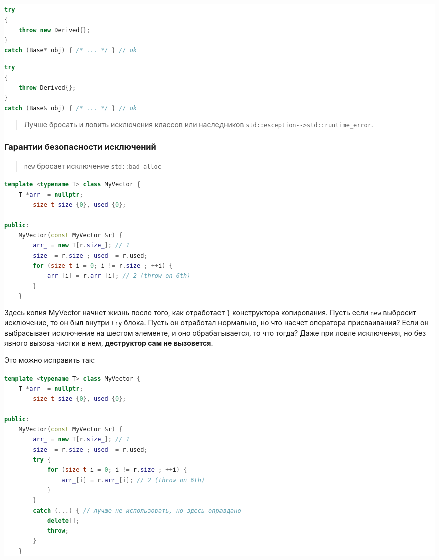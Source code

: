 ```C++
try
{
	throw new Derived{};
}
catch (Base* obj) { /* ... */ } // ok
```

```C++
try
{
	throw Derived{};
}
catch (Base& obj) { /* ... */ } // ok
```

> Лучше бросать и ловить исключения классов или наследников `std::esception-->std::runtime_error`.


### Гарантии безопасности исключений

> `new` бросает исключение `std::bad_alloc`

```C++
template <typename T> class MyVector {
	T *arr_ = nullptr;
        size_t size_{0}, used_{0};

public:
	MyVector(const MyVector &r) {
		arr_ = new T[r.size_]; // 1
		size_ = r.size_; used_ = r.used;
		for (size_t i = 0; i != r.size_; ++i) {
			arr_[i] = r.arr_[i]; // 2 (throw on 6th)
		}
	}
```

Здесь копия MyVector начнет жизнь после того, как отработает `}` конструктора копирования. Пусть если `new` выбросит исключение, то он был внутри `try` блока. Пусть он отработал нормально, но что насчет оператора присваивания? Если он выбрасывает исключение на шестом элементе, и оно обрабатывается, то что тогда? Даже при ловле исключения, но без явного вызова чистки в нем, **деструктор сам не вызовется**.

Это можно исправить так:

```C++
template <typename T> class MyVector {
	T *arr_ = nullptr;
        size_t size_{0}, used_{0};

public:
	MyVector(const MyVector &r) {
		arr_ = new T[r.size_]; // 1
		size_ = r.size_; used_ = r.used;
		try {
			for (size_t i = 0; i != r.size_; ++i) {
				arr_[i] = r.arr_[i]; // 2 (throw on 6th)
			}
		}
		catch (...) { // лучше не использовать, но здесь оправдано
			delete[];
			throw;
		}
	}
```
